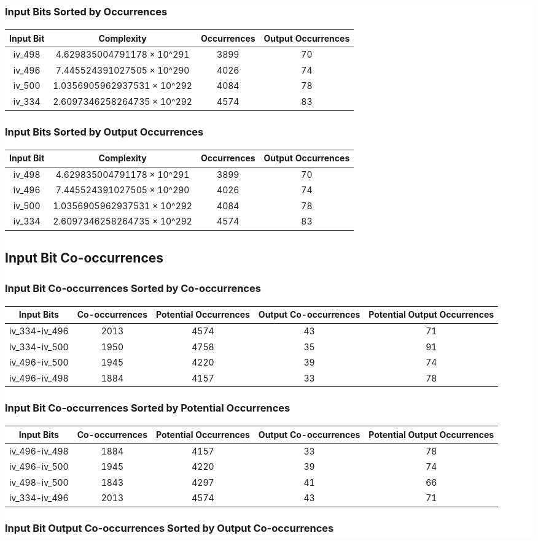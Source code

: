 ### Input Bits Sorted by Occurrences

| Input Bit | Complexity | Occurrences | Output Occurrences |
|:---------:|:----------:|:-----------:|:------------------:|
| iv_498 | 4.629835004791178 × 10^291 | 3899 | 70 |
| iv_496 | 7.445524391027505 × 10^290 | 4026 | 74 |
| iv_500 | 1.0356905962937531 × 10^292 | 4084 | 78 |
| iv_334 | 2.6097346258264735 × 10^292 | 4574 | 83 |

### Input Bits Sorted by Output Occurrences

| Input Bit | Complexity | Occurrences | Output Occurrences |
|:---------:|:----------:|:-----------:|:------------------:|
| iv_498 | 4.629835004791178 × 10^291 | 3899 | 70 |
| iv_496 | 7.445524391027505 × 10^290 | 4026 | 74 |
| iv_500 | 1.0356905962937531 × 10^292 | 4084 | 78 |
| iv_334 | 2.6097346258264735 × 10^292 | 4574 | 83 |

## Input Bit Co-occurrences

### Input Bit Co-occurrences Sorted by Co-occurrences

| Input Bits | Co-occurrences | Potential Occurrences | Output Co-occurrences | Potential Output Occurrences |
|:----------:|:--------------:|:---------------------:|:---------------------:|:----------------------------:|
| iv_334-iv_496 | 2013 | 4574 | 43 | 71 |
| iv_334-iv_500 | 1950 | 4758 | 35 | 91 |
| iv_496-iv_500 | 1945 | 4220 | 39 | 74 |
| iv_496-iv_498 | 1884 | 4157 | 33 | 78 |

### Input Bit Co-occurrences Sorted by Potential Occurrences

| Input Bits | Co-occurrences | Potential Occurrences | Output Co-occurrences | Potential Output Occurrences |
|:----------:|:--------------:|:---------------------:|:---------------------:|:----------------------------:|
| iv_496-iv_498 | 1884 | 4157 | 33 | 78 |
| iv_496-iv_500 | 1945 | 4220 | 39 | 74 |
| iv_498-iv_500 | 1843 | 4297 | 41 | 66 |
| iv_334-iv_496 | 2013 | 4574 | 43 | 71 |

### Input Bit Output Co-occurrences Sorted by Output Co-occurrences

